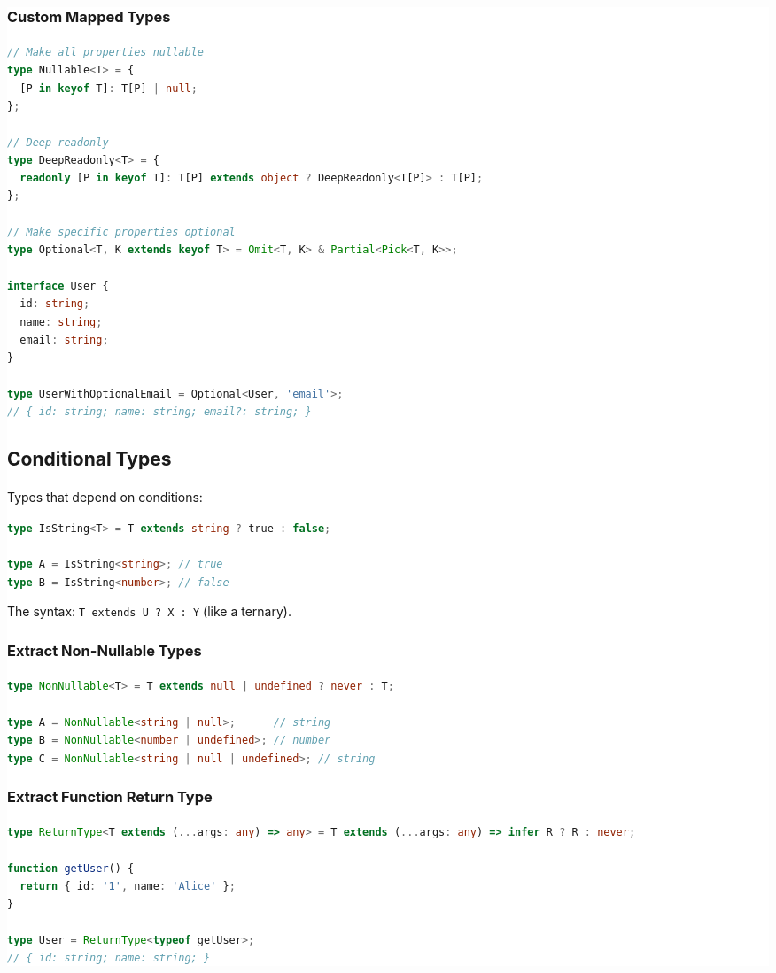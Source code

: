 ### Custom Mapped Types

```typescript
// Make all properties nullable
type Nullable<T> = {
  [P in keyof T]: T[P] | null;
};

// Deep readonly
type DeepReadonly<T> = {
  readonly [P in keyof T]: T[P] extends object ? DeepReadonly<T[P]> : T[P];
};

// Make specific properties optional
type Optional<T, K extends keyof T> = Omit<T, K> & Partial<Pick<T, K>>;

interface User {
  id: string;
  name: string;
  email: string;
}

type UserWithOptionalEmail = Optional<User, 'email'>;
// { id: string; name: string; email?: string; }
```

## Conditional Types

Types that depend on conditions:

```typescript
type IsString<T> = T extends string ? true : false;

type A = IsString<string>; // true
type B = IsString<number>; // false
```

The syntax: `T extends U ? X : Y` (like a ternary).

### Extract Non-Nullable Types

```typescript
type NonNullable<T> = T extends null | undefined ? never : T;

type A = NonNullable<string | null>;      // string
type B = NonNullable<number | undefined>; // number
type C = NonNullable<string | null | undefined>; // string
```

### Extract Function Return Type

```typescript
type ReturnType<T extends (...args: any) => any> = T extends (...args: any) => infer R ? R : never;

function getUser() {
  return { id: '1', name: 'Alice' };
}

type User = ReturnType<typeof getUser>;
// { id: string; name: string; }
```


  [P in K]: T[P];
  [P in K]: T;